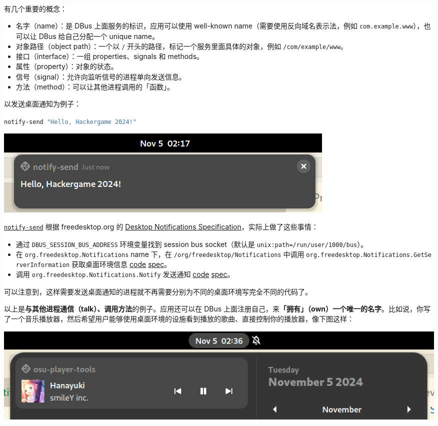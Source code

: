 有几个重要的概念：

- 名字（name）：是 DBus 上面服务的标识，应用可以使用 well-known name（需要使用反向域名表示法，例如 `com.example.www`），也可以让 DBus 给自己分配一个 unique name。
- 对象路径（object path）：一个以 `/` 开头的路径，标记一个服务里面具体的对象，例如 `/com/example/www`。
- 接口（interface）：一组 properties、signals 和 methods。
- 属性（property）：对象的状态。
- 信号（signal）：允许向监听信号的进程单向发送信息。
- 方法（method）：可以让其他进程调用的「函数」。

以发送桌面通知为例子：

```sh
notify-send "Hello, Hackergame 2024!"
```

![Notification on GNOME](assets/notify.png)

[`notify-send`](https://gitlab.gnome.org/GNOME/libnotify/-/blob/master/tools/notify-send.c?ref_type=heads) 根据 freedesktop.org 的 [Desktop Notifications Specification](https://specifications.freedesktop.org/notification-spec/1.2/)，实际上做了这些事情：

- 通过 `DBUS_SESSION_BUS_ADDRESS` 环境变量找到 session bus socket（默认是 `unix:path=/run/user/1000/bus`）。
- 在 `org.freedesktop.Notifications` name 下，在 `/org/freedesktop/Notifications` 中调用 `org.freedesktop.Notifications.GetServerInformation` 获取桌面环境信息 [code](https://gitlab.gnome.org/GNOME/libnotify/-/blob/150af91dc3cf4b35b2e11202cbb616cd56fb6106/libnotify/notify.c#L96) [spec](https://specifications.freedesktop.org/notification-spec/1.2/protocol.html#command-get-server-information)。
- 调用 `org.freedesktop.Notifications.Notify` 发送通知 [code](https://gitlab.gnome.org/GNOME/libnotify/-/blob/master/libnotify/notification.c#L1114) [spec](https://specifications.freedesktop.org/notification-spec/1.2/protocol.html#command-notify)。

可以注意到，这样需要发送桌面通知的进程就不再需要分别为不同的桌面环境写完全不同的代码了。

以上是**与其他进程通信（talk）、调用方法**的例子。应用还可以在 DBus 上面注册自己，来<b>「拥有」（own）一个唯一的名字</b>。比如说，你写了一个音乐播放器，然后希望用户能够使用桌面环境的设施看到播放的歌曲、直接控制你的播放器，像下图这样：

![Player (MPRIS) on GNOME](assets/player.png)
